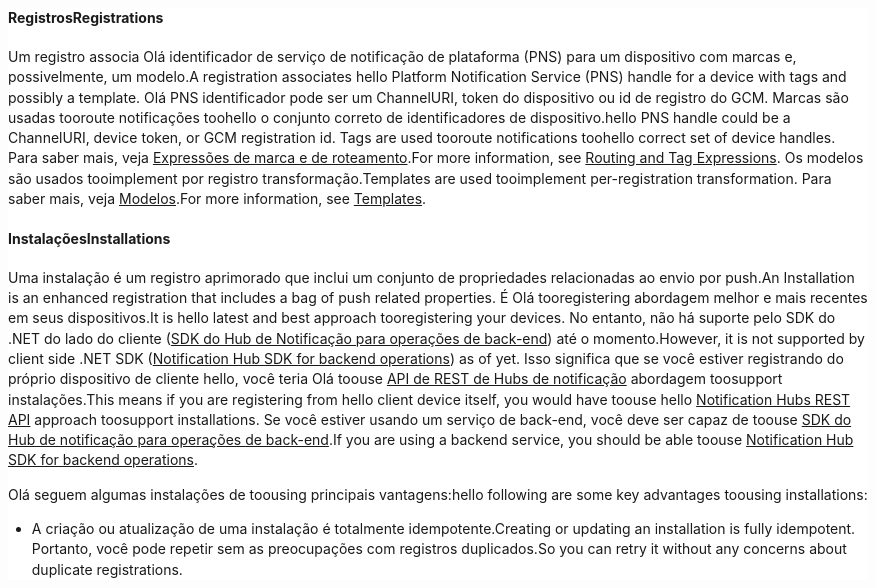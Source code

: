 #### <a name="registrations"></a><span data-ttu-id="e308f-109">Registros</span><span class="sxs-lookup"><span data-stu-id="e308f-109">Registrations</span></span>
<span data-ttu-id="e308f-110">Um registro associa Olá identificador de serviço de notificação de plataforma (PNS) para um dispositivo com marcas e, possivelmente, um modelo.</span><span class="sxs-lookup"><span data-stu-id="e308f-110">A registration associates hello Platform Notification Service (PNS) handle for a device with tags and possibly a template.</span></span> <span data-ttu-id="e308f-111">Olá PNS identificador pode ser um ChannelURI, token do dispositivo ou id de registro do GCM. Marcas são usadas tooroute notificações toohello o conjunto correto de identificadores de dispositivo.</span><span class="sxs-lookup"><span data-stu-id="e308f-111">hello PNS handle could be a ChannelURI, device token, or GCM registration id. Tags are used tooroute notifications toohello correct set of device handles.</span></span> <span data-ttu-id="e308f-112">Para saber mais, veja [Expressões de marca e de roteamento](notification-hubs-tags-segment-push-message.md).</span><span class="sxs-lookup"><span data-stu-id="e308f-112">For more information, see [Routing and Tag Expressions](notification-hubs-tags-segment-push-message.md).</span></span> <span data-ttu-id="e308f-113">Os modelos são usados tooimplement por registro transformação.</span><span class="sxs-lookup"><span data-stu-id="e308f-113">Templates are used tooimplement per-registration transformation.</span></span> <span data-ttu-id="e308f-114">Para saber mais, veja [Modelos](notification-hubs-templates-cross-platform-push-messages.md).</span><span class="sxs-lookup"><span data-stu-id="e308f-114">For more information, see [Templates](notification-hubs-templates-cross-platform-push-messages.md).</span></span>

#### <a name="installations"></a><span data-ttu-id="e308f-115">Instalações</span><span class="sxs-lookup"><span data-stu-id="e308f-115">Installations</span></span>
<span data-ttu-id="e308f-116">Uma instalação é um registro aprimorado que inclui um conjunto de propriedades relacionadas ao envio por push.</span><span class="sxs-lookup"><span data-stu-id="e308f-116">An Installation is an enhanced registration that includes a bag of push related properties.</span></span> <span data-ttu-id="e308f-117">É Olá tooregistering abordagem melhor e mais recentes em seus dispositivos.</span><span class="sxs-lookup"><span data-stu-id="e308f-117">It is hello latest and best approach tooregistering your devices.</span></span> <span data-ttu-id="e308f-118">No entanto, não há suporte pelo SDK do .NET do lado do cliente ([SDK do Hub de Notificação para operações de back-end](https://www.nuget.org/packages/Microsoft.Azure.NotificationHubs/)) até o momento.</span><span class="sxs-lookup"><span data-stu-id="e308f-118">However, it is not supported by client side .NET SDK ([Notification Hub SDK for backend operations](https://www.nuget.org/packages/Microsoft.Azure.NotificationHubs/)) as of yet.</span></span>  <span data-ttu-id="e308f-119">Isso significa que se você estiver registrando do próprio dispositivo de cliente hello, você teria Olá toouse [API de REST de Hubs de notificação](https://msdn.microsoft.com/library/mt621153.aspx) abordagem toosupport instalações.</span><span class="sxs-lookup"><span data-stu-id="e308f-119">This means if you are registering from hello client device itself, you would have toouse hello [Notification Hubs REST API](https://msdn.microsoft.com/library/mt621153.aspx) approach toosupport installations.</span></span> <span data-ttu-id="e308f-120">Se você estiver usando um serviço de back-end, você deve ser capaz de toouse [SDK do Hub de notificação para operações de back-end](https://www.nuget.org/packages/Microsoft.Azure.NotificationHubs/).</span><span class="sxs-lookup"><span data-stu-id="e308f-120">If you are using a backend service, you should be able toouse [Notification Hub SDK for backend operations](https://www.nuget.org/packages/Microsoft.Azure.NotificationHubs/).</span></span>

<span data-ttu-id="e308f-121">Olá seguem algumas instalações de toousing principais vantagens:</span><span class="sxs-lookup"><span data-stu-id="e308f-121">hello following are some key advantages toousing installations:</span></span>

* <span data-ttu-id="e308f-122">A criação ou atualização de uma instalação é totalmente idempotente.</span><span class="sxs-lookup"><span data-stu-id="e308f-122">Creating or updating an installation is fully idempotent.</span></span> <span data-ttu-id="e308f-123">Portanto, você pode repetir sem as preocupações com registros duplicados.</span><span class="sxs-lookup"><span data-stu-id="e308f-123">So you can retry it without any concerns about duplicate registrations.</span></span>
